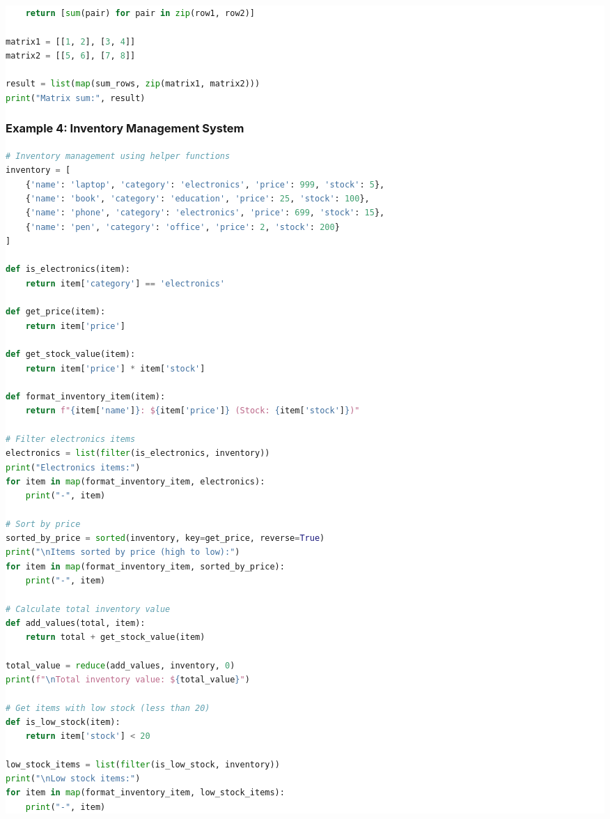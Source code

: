 ```python
    return [sum(pair) for pair in zip(row1, row2)]

matrix1 = [[1, 2], [3, 4]]
matrix2 = [[5, 6], [7, 8]]

result = list(map(sum_rows, zip(matrix1, matrix2)))
print("Matrix sum:", result)
```

### Example 4: Inventory Management System
```python
# Inventory management using helper functions
inventory = [
    {'name': 'laptop', 'category': 'electronics', 'price': 999, 'stock': 5},
    {'name': 'book', 'category': 'education', 'price': 25, 'stock': 100},
    {'name': 'phone', 'category': 'electronics', 'price': 699, 'stock': 15},
    {'name': 'pen', 'category': 'office', 'price': 2, 'stock': 200}
]

def is_electronics(item):
    return item['category'] == 'electronics'

def get_price(item):
    return item['price']

def get_stock_value(item):
    return item['price'] * item['stock']

def format_inventory_item(item):
    return f"{item['name']}: ${item['price']} (Stock: {item['stock']})"

# Filter electronics items
electronics = list(filter(is_electronics, inventory))
print("Electronics items:")
for item in map(format_inventory_item, electronics):
    print("-", item)

# Sort by price
sorted_by_price = sorted(inventory, key=get_price, reverse=True)
print("\nItems sorted by price (high to low):")
for item in map(format_inventory_item, sorted_by_price):
    print("-", item)

# Calculate total inventory value
def add_values(total, item):
    return total + get_stock_value(item)

total_value = reduce(add_values, inventory, 0)
print(f"\nTotal inventory value: ${total_value}")

# Get items with low stock (less than 20)
def is_low_stock(item):
    return item['stock'] < 20

low_stock_items = list(filter(is_low_stock, inventory))
print("\nLow stock items:")
for item in map(format_inventory_item, low_stock_items):
    print("-", item)
```
